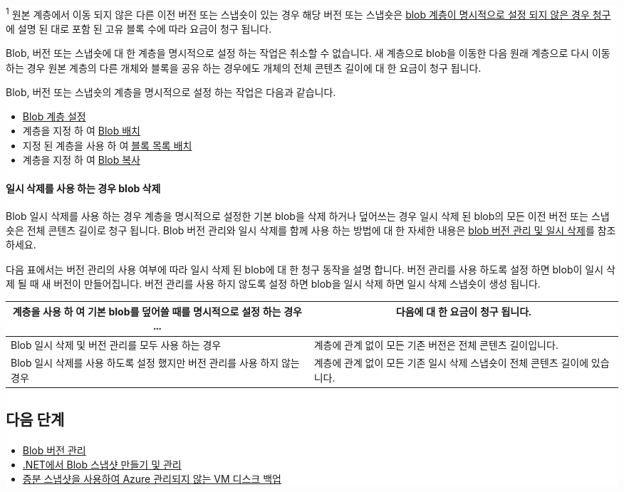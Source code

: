 <sup>1</sup> 원본 계층에서 이동 되지 않은 다른 이전 버전 또는 스냅숏이 있는 경우 해당 버전 또는 스냅숏은 [blob 계층이 명시적으로 설정 되지 않은 경우 청구](#billing-when-the-blob-tier-has-not-been-explicitly-set)에 설명 된 대로 포함 된 고유 블록 수에 따라 요금이 청구 됩니다.

Blob, 버전 또는 스냅숏에 대 한 계층을 명시적으로 설정 하는 작업은 취소할 수 없습니다. 새 계층으로 blob을 이동한 다음 원래 계층으로 다시 이동 하는 경우 원본 계층의 다른 개체와 블록을 공유 하는 경우에도 개체의 전체 콘텐츠 길이에 대 한 요금이 청구 됩니다.

Blob, 버전 또는 스냅숏의 계층을 명시적으로 설정 하는 작업은 다음과 같습니다.

- [Blob 계층 설정](/rest/api/storageservices/set-blob-tier)
- 계층을 지정 하 여 [Blob 배치](/rest/api/storageservices/put-blob)
- 지정 된 계층을 사용 하 여 [블록 목록 배치](/rest/api/storageservices/put-block-list)
- 계층을 지정 하 여 [Blob 복사](/rest/api/storageservices/copy-blob)

#### <a name="deleting-a-blob-when-soft-delete-is-enabled"></a>일시 삭제를 사용 하는 경우 blob 삭제

Blob 일시 삭제를 사용 하는 경우 계층을 명시적으로 설정한 기본 blob을 삭제 하거나 덮어쓰는 경우 일시 삭제 된 blob의 모든 이전 버전 또는 스냅숏은 전체 콘텐츠 길이로 청구 됩니다. Blob 버전 관리와 일시 삭제를 함께 사용 하는 방법에 대 한 자세한 내용은 [blob 버전 관리 및 일시 삭제](versioning-overview.md#blob-versioning-and-soft-delete)를 참조 하세요.

다음 표에서는 버전 관리의 사용 여부에 따라 일시 삭제 된 blob에 대 한 청구 동작을 설명 합니다. 버전 관리를 사용 하도록 설정 하면 blob이 일시 삭제 될 때 새 버전이 만들어집니다. 버전 관리를 사용 하지 않도록 설정 하면 blob을 일시 삭제 하면 일시 삭제 스냅숏이 생성 됩니다.

| 계층을 사용 하 여 기본 blob를 덮어쓸 때를 명시적으로 설정 하는 경우 ... | 다음에 대 한 요금이 청구 됩니다. |
|-|-|
| Blob 일시 삭제 및 버전 관리를 모두 사용 하는 경우 | 계층에 관계 없이 모든 기존 버전은 전체 콘텐츠 길이입니다. |
| Blob 일시 삭제를 사용 하도록 설정 했지만 버전 관리를 사용 하지 않는 경우 | 계층에 관계 없이 모든 기존 일시 삭제 스냅숏이 전체 콘텐츠 길이에 있습니다. |

## <a name="next-steps"></a>다음 단계

- [Blob 버전 관리](versioning-overview.md)
- [.NET에서 Blob 스냅샷 만들기 및 관리](snapshots-manage-dotnet.md)
- [증분 스냅샷을 사용하여 Azure 관리되지 않는 VM 디스크 백업](../../virtual-machines/windows/incremental-snapshots.md)
